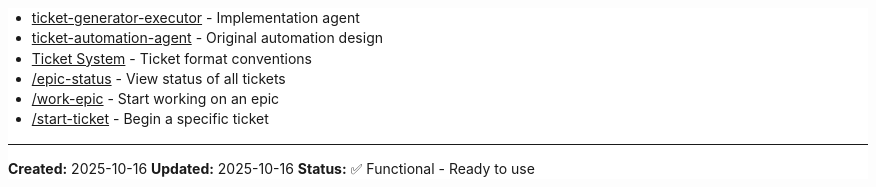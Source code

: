 - [ticket-generator-executor](../../.claude/agents/ticket-generator-executor.md) - Implementation agent
- [ticket-automation-agent](../../.claude/agents/ticket-automation-agent.md) - Original automation design
- [Ticket System](../../docs/development/ticket-system.md) - Ticket format conventions
- [/epic-status](./epic-status.md) - View status of all tickets
- [/work-epic](./work-epic.md) - Start working on an epic
- [/start-ticket](./start-ticket.md) - Begin a specific ticket

---

**Created:** 2025-10-16
**Updated:** 2025-10-16
**Status:** ✅ Functional - Ready to use
